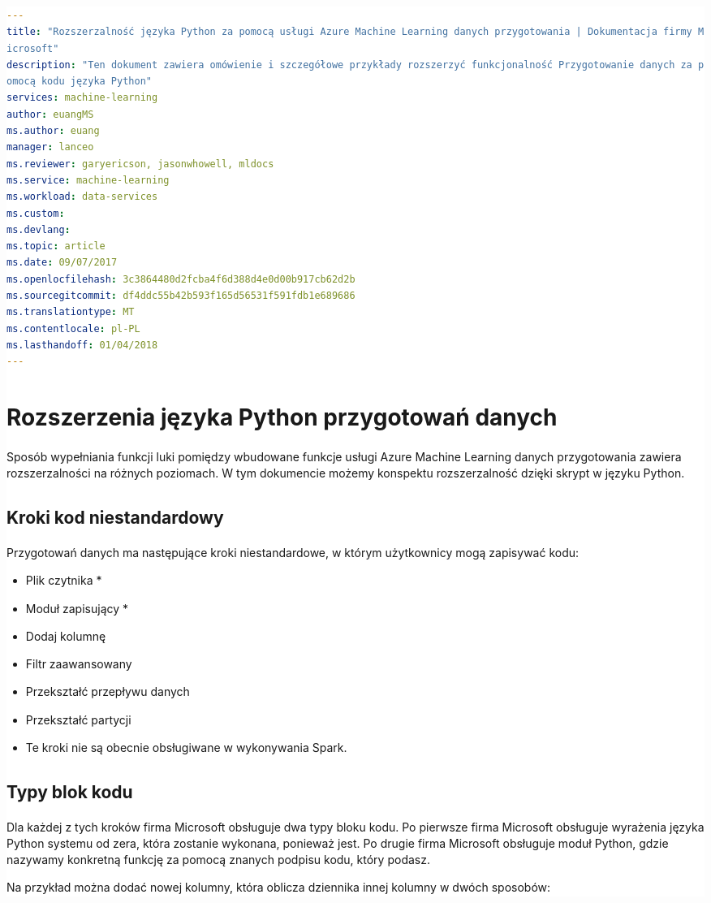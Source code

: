 ```yaml
---
title: "Rozszerzalność języka Python za pomocą usługi Azure Machine Learning danych przygotowania | Dokumentacja firmy Microsoft"
description: "Ten dokument zawiera omówienie i szczegółowe przykłady rozszerzyć funkcjonalność Przygotowanie danych za pomocą kodu języka Python"
services: machine-learning
author: euangMS
ms.author: euang
manager: lanceo
ms.reviewer: garyericson, jasonwhowell, mldocs
ms.service: machine-learning
ms.workload: data-services
ms.custom: 
ms.devlang: 
ms.topic: article
ms.date: 09/07/2017
ms.openlocfilehash: 3c3864480d2fcba4f6d388d4e0d00b917cb62d2b
ms.sourcegitcommit: df4ddc55b42b593f165d56531f591fdb1e689686
ms.translationtype: MT
ms.contentlocale: pl-PL
ms.lasthandoff: 01/04/2018
---
```

# <a name="data-preparations-python-extensions"></a>Rozszerzenia języka Python przygotowań danych
Sposób wypełniania funkcji luki pomiędzy wbudowane funkcje usługi Azure Machine Learning danych przygotowania zawiera rozszerzalności na różnych poziomach. W tym dokumencie możemy konspektu rozszerzalność dzięki skrypt w języku Python. 

## <a name="custom-code-steps"></a>Kroki kod niestandardowy 
Przygotowań danych ma następujące kroki niestandardowe, w którym użytkownicy mogą zapisywać kodu:

* Plik czytnika *
* Moduł zapisujący *
* Dodaj kolumnę
* Filtr zaawansowany
* Przekształć przepływu danych
* Przekształć partycji

* Te kroki nie są obecnie obsługiwane w wykonywania Spark.

## <a name="code-block-types"></a>Typy blok kodu 
Dla każdej z tych kroków firma Microsoft obsługuje dwa typy bloku kodu. Po pierwsze firma Microsoft obsługuje wyrażenia języka Python systemu od zera, która zostanie wykonana, ponieważ jest. Po drugie firma Microsoft obsługuje moduł Python, gdzie nazywamy konkretną funkcję za pomocą znanych podpisu kodu, który podasz.

Na przykład można dodać nowej kolumny, która oblicza dziennika innej kolumny w dwóch sposobów:
